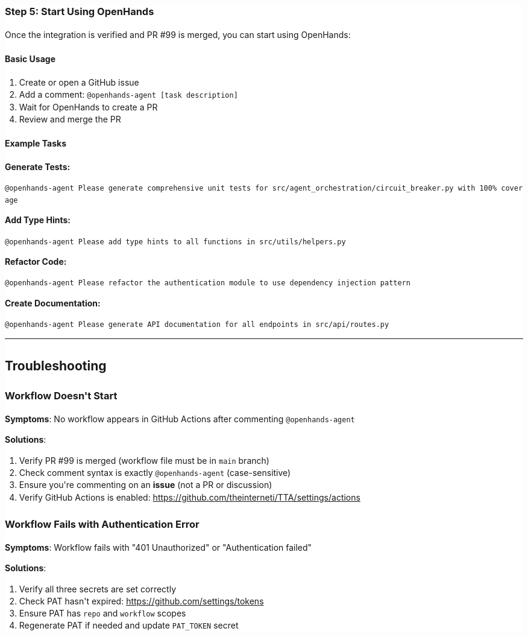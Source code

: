 ### Step 5: Start Using OpenHands

Once the integration is verified and PR #99 is merged, you can start using OpenHands:

#### **Basic Usage**

1. Create or open a GitHub issue
2. Add a comment: `@openhands-agent [task description]`
3. Wait for OpenHands to create a PR
4. Review and merge the PR

#### **Example Tasks**

**Generate Tests:**
```
@openhands-agent Please generate comprehensive unit tests for src/agent_orchestration/circuit_breaker.py with 100% coverage
```

**Add Type Hints:**
```
@openhands-agent Please add type hints to all functions in src/utils/helpers.py
```

**Refactor Code:**
```
@openhands-agent Please refactor the authentication module to use dependency injection pattern
```

**Create Documentation:**
```
@openhands-agent Please generate API documentation for all endpoints in src/api/routes.py
```

---

## Troubleshooting

### Workflow Doesn't Start

**Symptoms**: No workflow appears in GitHub Actions after commenting `@openhands-agent`

**Solutions**:
1. Verify PR #99 is merged (workflow file must be in `main` branch)
2. Check comment syntax is exactly `@openhands-agent` (case-sensitive)
3. Ensure you're commenting on an **issue** (not a PR or discussion)
4. Verify GitHub Actions is enabled: https://github.com/theinterneti/TTA/settings/actions

### Workflow Fails with Authentication Error

**Symptoms**: Workflow fails with "401 Unauthorized" or "Authentication failed"

**Solutions**:
1. Verify all three secrets are set correctly
2. Check PAT hasn't expired: https://github.com/settings/tokens
3. Ensure PAT has `repo` and `workflow` scopes
4. Regenerate PAT if needed and update `PAT_TOKEN` secret

